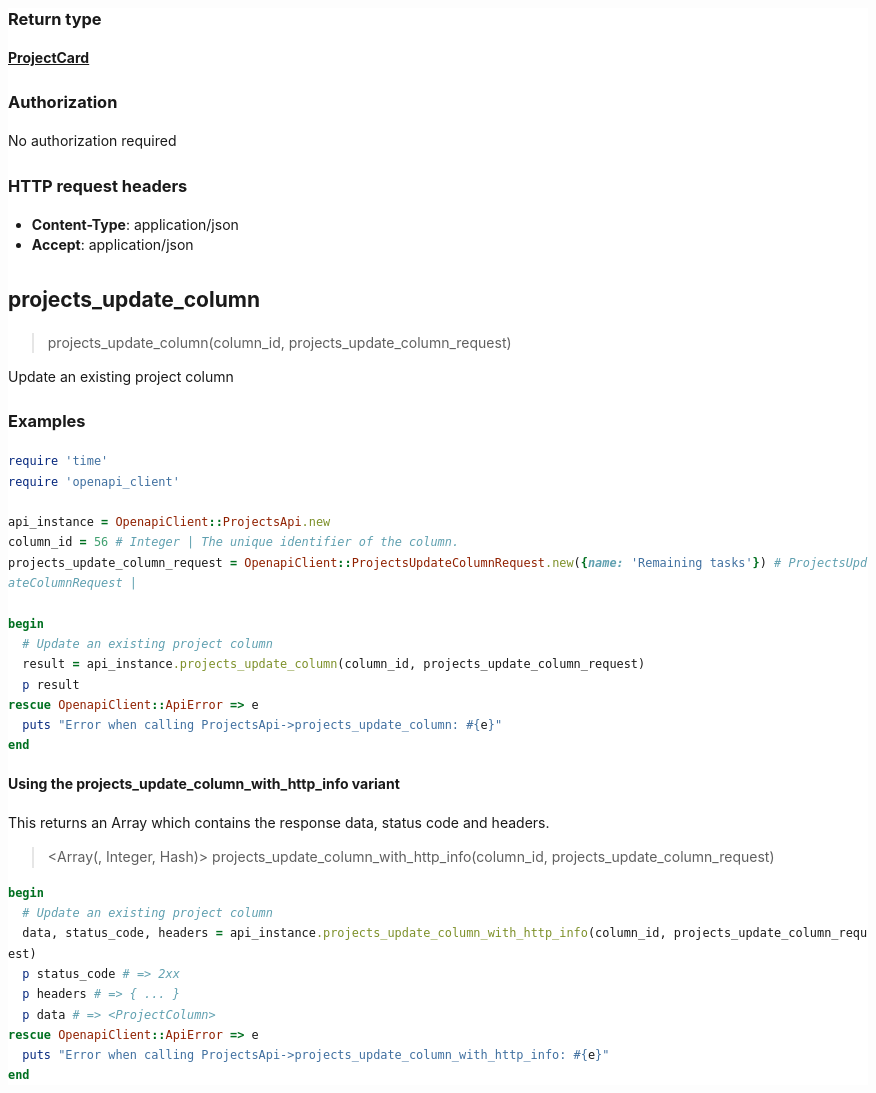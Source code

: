 ### Return type

[**ProjectCard**](ProjectCard.md)

### Authorization

No authorization required

### HTTP request headers

- **Content-Type**: application/json
- **Accept**: application/json


## projects_update_column

> <ProjectColumn> projects_update_column(column_id, projects_update_column_request)

Update an existing project column



### Examples

```ruby
require 'time'
require 'openapi_client'

api_instance = OpenapiClient::ProjectsApi.new
column_id = 56 # Integer | The unique identifier of the column.
projects_update_column_request = OpenapiClient::ProjectsUpdateColumnRequest.new({name: 'Remaining tasks'}) # ProjectsUpdateColumnRequest | 

begin
  # Update an existing project column
  result = api_instance.projects_update_column(column_id, projects_update_column_request)
  p result
rescue OpenapiClient::ApiError => e
  puts "Error when calling ProjectsApi->projects_update_column: #{e}"
end
```

#### Using the projects_update_column_with_http_info variant

This returns an Array which contains the response data, status code and headers.

> <Array(<ProjectColumn>, Integer, Hash)> projects_update_column_with_http_info(column_id, projects_update_column_request)

```ruby
begin
  # Update an existing project column
  data, status_code, headers = api_instance.projects_update_column_with_http_info(column_id, projects_update_column_request)
  p status_code # => 2xx
  p headers # => { ... }
  p data # => <ProjectColumn>
rescue OpenapiClient::ApiError => e
  puts "Error when calling ProjectsApi->projects_update_column_with_http_info: #{e}"
end
```
